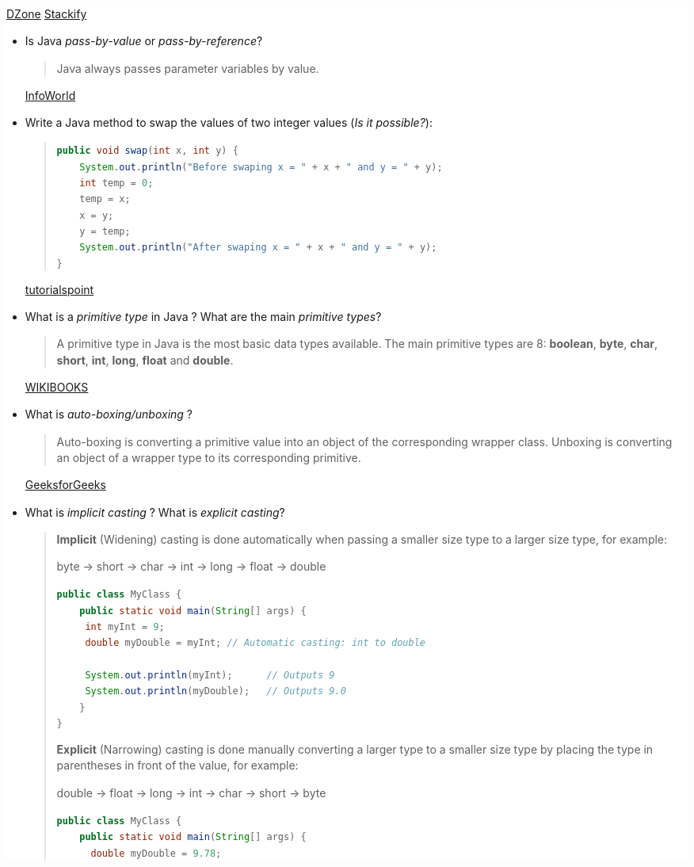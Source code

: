    [DZone][2] [Stackify][3]
   
* Is Java *pass-by-value* or *pass-by-reference*?

   > Java always passes parameter variables by value.
   
   [InfoWorld][4]
                                                     
* Write a Java method to swap the values of two integer values (*Is it possible?*):

   > ```java
   > public void swap(int x, int y) {
   >     System.out.println("Before swaping x = " + x + " and y = " + y);
   >     int temp = 0;
   >     temp = x;
   >     x = y;
   >     y = temp;
   >     System.out.println("After swaping x = " + x + " and y = " + y);
   > }
   >```
   
   [tutorialspoint][5]
                                                                                         
* What is a *primitive type* in Java ? What are the main *primitive types*?

   > A primitive type in Java is the most basic data types available. The main primitive types are 8: **boolean**, 
   > **byte**, **char**, **short**, **int**, **long**, **float** and **double**.
   
   [WIKIBOOKS][6]
    
* What is *auto-boxing/unboxing* ?

   > Auto-boxing is converting a primitive value into an object of the corresponding wrapper class. Unboxing is
   > converting 
   > an object of a wrapper type to its corresponding primitive.
   
   [GeeksforGeeks][7]
                                                                                                                                                                                                                                          
* What is *implicit casting* ? What is *explicit casting*?

   > **Implicit** (Widening) casting is done automatically when passing a smaller size type to a larger size type, for 
   > example:
   > 
   > byte -> short -> char -> int -> long -> float -> double
   >
   > ```java
   > public class MyClass {
   >     public static void main(String[] args) {
   >      int myInt = 9;
   >      double myDouble = myInt; // Automatic casting: int to double
   >  
   >      System.out.println(myInt);      // Outputs 9
   >      System.out.println(myDouble);   // Outputs 9.0
   >     }
   > }
   > ```
   >
   > **Explicit** (Narrowing) casting is done manually converting a larger type to a smaller size type by placing the
   > type in parentheses in front of the value, for example:
   > 
   > double -> float -> long -> int -> char -> short -> byte
   >
   > ```java
   > public class MyClass {
   >     public static void main(String[] args) {
   >       double myDouble = 9.78;

[1]: https://javabeat.net/jvm-memory/ "JVM Memory Management"
[2]: https://dzone.com/articles/what-memory-leak-java  "What is a Memory Leak in Java?"
[3]: https://stackify.com/memory-leaks-java/  "How Memory Leaks Happen in a Java Application"
[4]: https://www.infoworld.com/article/3512039/does-java-pass-by-reference-or-pass-by-value.html  "Does Java pass by reference or pass by value?"
[5]: https://www.tutorialspoint.com/Java-program-to-swap-two-integers  "Java program to swap two integers"
[6]: https://en.wikibooks.org/wiki/Java_Programming/Primitive_Types  "Primitive Types" 
[7]: https://www.geeksforgeeks.org/autoboxing-unboxing-java/  "Autoboxing and Unboxing in Java" 
[8]: https://www.geeksforgeeks.org/autoboxing-unboxing-java/  "Java Type Casting" 
[9]: https://www.codejava.net/java-core/the-java-language/java-keyword-strictfp  "Java strictfp keyword example" 
[10]: https://www.codejava.net/java-core/the-java-language/native-keyword  "Java native keyword example" 
[11]: https://www.geeksforgeeks.org/final-keyword-java/  "final keyword in java" 
[12]: https://docs.oracle.com/javase/8/docs/api/java/lang/Math.html  "Class Math" 
[13]: https://www.geeksforgeeks.org/difference-equals-method-java/  "Difference between == and .equals() method in Java" 
[14]: https://www.w3schools.com/java/java_constructors.asp  "Java Constructors" 
[15]: https://beginnersbook.com/2014/01/default-constructor-java-example/  "Java – Default constructor with example" 
[16]: https://stackify.com/oops-concepts-in-java/  "What Are OOP Concepts in Java? The Four Main OOP Concepts in Java, How They Work, Examples, and More" 
[17]: https://javapapers.com/core-java/why-multiple-inheritance-is-not-supported-in-java/  "Why Multiple Inheritance is  Not Supported in Java" 
[18]: https://stackify.com/oops-concepts-in-java/   "What Are OOP Concepts in Java? The Four Main OOP Concepts in Java, How They Work, Examples, and More" 
[19]: https://stackify.com/oops-concepts-in-java/   "What Are OOP Concepts in Java? The Four Main OOP Concepts in Java, How They Work, Examples, and More" 
[20]: https://javarevisited.blogspot.com/2013/03/can-we-overload-and-override-static-method-java.html   "Can You Overload or Override Static methods in Java"
[21]: https://stackify.com/oops-concepts-in-java/   "What Are OOP Concepts in Java? The Four Main OOP Concepts in Java, How They Work, Examples, and More"
[22]: https://javaranch.com/journal/2003/04/immutable.htm   "Mutable and Immutable Objects"
[23]: https://javaranch.com/journal/2003/04/immutable.htm   "Mutable and Immutable Objects"
[24]: https://www.baeldung.com/java-marker-interfaces   "Marker Interfaces in Java"
[25]: https://beginnersbook.com/2014/07/java-serialization/   "Java Serialization"
[26]: https://www.javatpoint.com/transient-keyword   "Java Transient Keyword"
[27]: https://www.geeksforgeeks.org/transient-keyword-java/   "transient keyword in Java"
[28]: https://www.geeksforgeeks.org/interfaces-in-java/   "Interfaces in Java"
[29]: https://www.javatpoint.com/abstract-class-in-java   "Abstract class in Java"
[30]: https://stackoverflow.com/a/33957123   "When do I have to use interfaces instead of abstract classes?"
[31]: https://www.geeksforgeeks.org/checked-vs-unchecked-exceptions-in-java/   "Checked vs Unchecked Exceptions in Java"
[32]: https://www.geeksforgeeks.org/errors-v-s-exceptions-in-java/   "Errors V/s Exceptions In Java"
[33]: https://www.tutorialspoint.com/difference-between-exception-and-error-in-java   "Difference between Exception and Error in Java"
[34]: https://itblackbelt.wordpress.com/2015/02/17/checked-vs-unchecked-exception-in-java-example/   "Checked vs. Unchecked Exception in Java Example"
[35]: https://itblackbelt.wordpress.com/2015/02/17/checked-vs-unchecked-exception-in-java-example/   "Checked vs. Unchecked Exception in Java Example"
[36]: https://www.geeksforgeeks.org/annotations-in-java/   "Annotations in Java"
[37]: https://jarednielsen.com/big-o-linear-time-complexity/   "Big O Linear Time Complexity"
[38]: https://www.tutorialspoint.com/data_structures_algorithms/stack_algorithm.htm   "Data Structure and Algorithms - Stack"
[39]: https://stackoverflow.com/a/8927360   "Sum of List<Integer> recursively"
[40]: https://stackoverflow.com/a/2721557   "Why don't Java Generics support primitive types?"
[41]: https://docs.oracle.com/javase/tutorial/java/generics/erasure.html   "Type Erasure"
[42]: https://www.javatpoint.com/java-list   "Java List"
[43]: https://www.javatpoint.com/java-map   "Java Map"
[44]: https://www.javatpoint.com/data-structure-queue   "Queue"
[45]: https://docs.oracle.com/javase/7/docs/api/java/util/Queue.html   "Interface Queue<E>"
[46]: https://www.tutorialspoint.com/java/java_set_interface.htm   "Java - The Set Interface"
[47]: https://www.programcreek.com/2011/07/java-equals-and-hashcode-contract/   "Java equals() and hashCode() Contract"
[48]: https://javarevisited.blogspot.com/2016/01/how-does-java-hashmap-or-linkedhahsmap-handles.html   "How does Java HashMap or LinkedHahsMap handles collisions?"
[49]: https://dzone.com/articles/performance-analysis-of-arraylist-and-linkedlist-i   "Performance Analysis of ArrayList and LinkedList in Java"
[50]: https://www.tutorialspoint.com/Difference-between-ArrayList-and-CopyOnWriteArrayList-in-Java   "Difference between ArrayList and CopyOnWriteArrayList in Java"
[51]: https://www.javatpoint.com/difference-between-arraylist-and-vector   "Difference between ArrayList and Vector"
[52]: https://howtodoinjava.com/java/collections/arraylist/arraylist-vs-vector/   "Difference between ArrayList vs Vector in Java"
[53]: https://www.geeksforgeeks.org/difference-hashmap-concurrenthashmap/   "Difference between HashMap and ConcurrentHashMap"
[54]: https://docs.oracle.com/javase/7/docs/api/java/util/WeakHashMap.html   "Class WeakHashMap<K,V>"
[55]: https://www.baeldung.com/java-weakhashmap   "Guide to WeakHashMap in Java"
[56]: https://www.geeksforgeeks.org/hashmap-vs-weakhashmap-java/   "Hashmap vs WeakHashMap in Java"
[57]: https://docs.oracle.com/javase/10/docs/api/java/util/Set.html   "Interface Set<E>"
[58]: https://www.geeksforgeeks.org/difference-between-an-iterator-and-listiterator-in-java/   "Difference between an Iterator and ListIterator in Java"
[59]: http://blog.codefx.org/java/immutable-collections-in-java/   "Immutable Collections In Java – Not Now, Not Ever"
[60]: https://www.baeldung.com/java-ring-buffer   "https://www.baeldung.com/java-ring-buffer"
[61]: https://www.javatpoint.com/java-8-functional-interfaces   "Java Functional Interfaces"
[62]: https://docs.oracle.com/javase/8/docs/api/java/util/function/Predicate.html   "Interface Predicate<T>"
[63]: https://docs.oracle.com/javase/8/docs/api/java/util/function/Consumer.html   "Interface Consumer<T>"
[64]: https://docs.oracle.com/javase/8/docs/api/java/util/function/Function.html   "Interface Function<T,R>"
[66]:    ""
[67]: https://www.logicbig.com/tutorials/core-java-tutorial/java-util-stream/sequential-vs-parallel.html   "Java 8 Streams - Sequential vs Parallel streams"